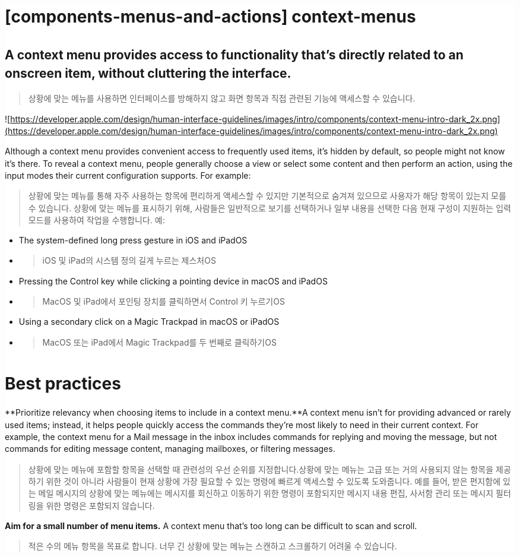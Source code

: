 # **[components-menus-and-actions] context-menus**

## A context menu provides access to functionality that’s directly related to an onscreen item, without cluttering the interface.
> 상황에 맞는 메뉴를 사용하면 인터페이스를 방해하지 않고 화면 항목과 직접 관련된 기능에 액세스할 수 있습니다.
>




![https://developer.apple.com/design/human-interface-guidelines/images/intro/components/context-menu-intro-dark_2x.png](https://developer.apple.com/design/human-interface-guidelines/images/intro/components/context-menu-intro-dark_2x.png)

Although a context menu provides convenient access to frequently used items, it’s hidden by default, so people might not know it’s there. To reveal a context menu, people generally choose a view or select some content and then perform an action, using the input modes their current configuration supports. For example:
> 상황에 맞는 메뉴를 통해 자주 사용하는 항목에 편리하게 액세스할 수 있지만 기본적으로 숨겨져 있으므로 사용자가 해당 항목이 있는지 모를 수 있습니다. 상황에 맞는 메뉴를 표시하기 위해, 사람들은 일반적으로 보기를 선택하거나 일부 내용을 선택한 다음 현재 구성이 지원하는 입력 모드를 사용하여 작업을 수행합니다. 예:
>




- The system-defined long press gesture in iOS and iPadOS
- >  iOS 및 iPad의 시스템 정의 길게 누르는 제스처OS

- Pressing the Control key while clicking a pointing device in macOS and iPadOS
- >  MacOS 및 iPad에서 포인팅 장치를 클릭하면서 Control 키 누르기OS

- Using a secondary click on a Magic Trackpad in macOS or iPadOS
- >  MacOS 또는 iPad에서 Magic Trackpad를 두 번째로 클릭하기OS


# **Best practices**

**Prioritize relevancy when choosing items to include in a context menu.**A context menu isn’t for providing advanced or rarely used items; instead, it helps people quickly access the commands they’re most likely to need in their current context. For example, the context menu for a Mail message in the inbox includes commands for replying and moving the message, but not commands for editing message content, managing mailboxes, or filtering messages.
> 상황에 맞는 메뉴에 포함할 항목을 선택할 때 관련성의 우선 순위를 지정합니다.상황에 맞는 메뉴는 고급 또는 거의 사용되지 않는 항목을 제공하기 위한 것이 아니라 사람들이 현재 상황에 가장 필요할 수 있는 명령에 빠르게 액세스할 수 있도록 도와줍니다. 예를 들어, 받은 편지함에 있는 메일 메시지의 상황에 맞는 메뉴에는 메시지를 회신하고 이동하기 위한 명령이 포함되지만 메시지 내용 편집, 사서함 관리 또는 메시지 필터링을 위한 명령은 포함되지 않습니다.
>




**Aim for a small number of menu items.** A context menu that’s too long can be difficult to scan and scroll.
> 적은 수의 메뉴 항목을 목표로 합니다. 너무 긴 상황에 맞는 메뉴는 스캔하고 스크롤하기 어려울 수 있습니다.
>


